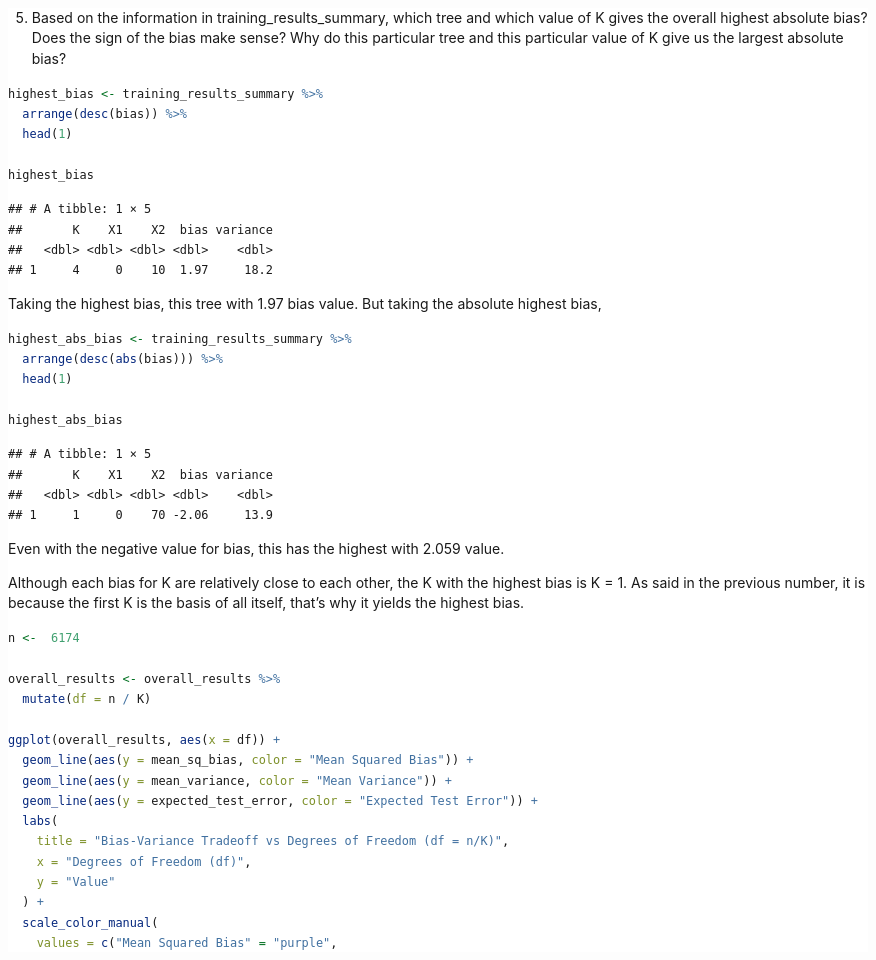 5.  Based on the information in training_results_summary, which tree and
    which value of K gives the overall highest absolute bias? Does the
    sign of the bias make sense? Why do this particular tree and this
    particular value of K give us the largest absolute bias?

``` r
highest_bias <- training_results_summary %>%
  arrange(desc(bias)) %>%
  head(1)

highest_bias
```

    ## # A tibble: 1 × 5
    ##       K    X1    X2  bias variance
    ##   <dbl> <dbl> <dbl> <dbl>    <dbl>
    ## 1     4     0    10  1.97     18.2

Taking the highest bias, this tree with 1.97 bias value. But taking the
absolute highest bias,

``` r
highest_abs_bias <- training_results_summary %>%
  arrange(desc(abs(bias))) %>%
  head(1)

highest_abs_bias
```

    ## # A tibble: 1 × 5
    ##       K    X1    X2  bias variance
    ##   <dbl> <dbl> <dbl> <dbl>    <dbl>
    ## 1     1     0    70 -2.06     13.9

Even with the negative value for bias, this has the highest with 2.059
value.

Although each bias for K are relatively close to each other, the K with
the highest bias is K = 1. As said in the previous number, it is because
the first K is the basis of all itself, that’s why it yields the highest
bias.

``` r
n <-  6174

overall_results <- overall_results %>%
  mutate(df = n / K)

ggplot(overall_results, aes(x = df)) +
  geom_line(aes(y = mean_sq_bias, color = "Mean Squared Bias")) +
  geom_line(aes(y = mean_variance, color = "Mean Variance")) +
  geom_line(aes(y = expected_test_error, color = "Expected Test Error")) +
  labs(
    title = "Bias-Variance Tradeoff vs Degrees of Freedom (df = n/K)",
    x = "Degrees of Freedom (df)",
    y = "Value"
  ) +
  scale_color_manual(
    values = c("Mean Squared Bias" = "purple", 
```